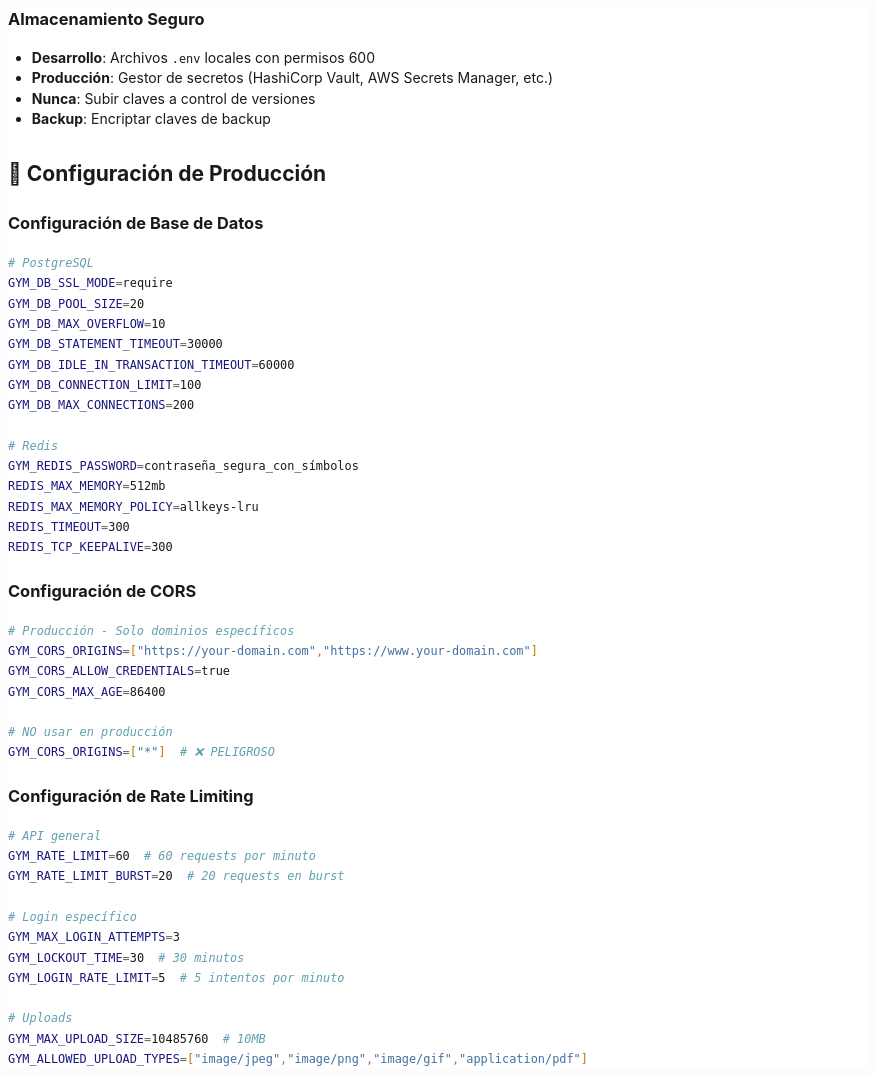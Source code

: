 ### Almacenamiento Seguro

- **Desarrollo**: Archivos `.env` locales con permisos 600
- **Producción**: Gestor de secretos (HashiCorp Vault, AWS Secrets Manager, etc.)
- **Nunca**: Subir claves a control de versiones
- **Backup**: Encriptar claves de backup

## 🚀 Configuración de Producción

### Configuración de Base de Datos

```bash
# PostgreSQL
GYM_DB_SSL_MODE=require
GYM_DB_POOL_SIZE=20
GYM_DB_MAX_OVERFLOW=10
GYM_DB_STATEMENT_TIMEOUT=30000
GYM_DB_IDLE_IN_TRANSACTION_TIMEOUT=60000
GYM_DB_CONNECTION_LIMIT=100
GYM_DB_MAX_CONNECTIONS=200

# Redis
GYM_REDIS_PASSWORD=contraseña_segura_con_símbolos
REDIS_MAX_MEMORY=512mb
REDIS_MAX_MEMORY_POLICY=allkeys-lru
REDIS_TIMEOUT=300
REDIS_TCP_KEEPALIVE=300
```

### Configuración de CORS

```bash
# Producción - Solo dominios específicos
GYM_CORS_ORIGINS=["https://your-domain.com","https://www.your-domain.com"]
GYM_CORS_ALLOW_CREDENTIALS=true
GYM_CORS_MAX_AGE=86400

# NO usar en producción
GYM_CORS_ORIGINS=["*"]  # ❌ PELIGROSO
```

### Configuración de Rate Limiting

```bash
# API general
GYM_RATE_LIMIT=60  # 60 requests por minuto
GYM_RATE_LIMIT_BURST=20  # 20 requests en burst

# Login específico
GYM_MAX_LOGIN_ATTEMPTS=3
GYM_LOCKOUT_TIME=30  # 30 minutos
GYM_LOGIN_RATE_LIMIT=5  # 5 intentos por minuto

# Uploads
GYM_MAX_UPLOAD_SIZE=10485760  # 10MB
GYM_ALLOWED_UPLOAD_TYPES=["image/jpeg","image/png","image/gif","application/pdf"]
```
